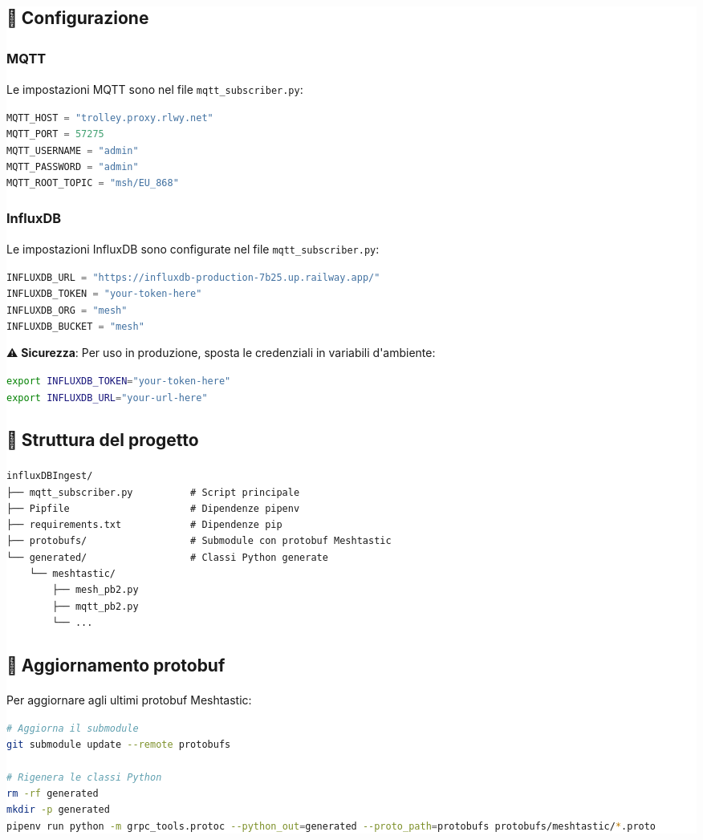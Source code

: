 ## 🔧 Configurazione

### MQTT
Le impostazioni MQTT sono nel file `mqtt_subscriber.py`:

```python
MQTT_HOST = "trolley.proxy.rlwy.net"
MQTT_PORT = 57275
MQTT_USERNAME = "admin"
MQTT_PASSWORD = "admin"
MQTT_ROOT_TOPIC = "msh/EU_868"
```

### InfluxDB
Le impostazioni InfluxDB sono configurate nel file `mqtt_subscriber.py`:

```python
INFLUXDB_URL = "https://influxdb-production-7b25.up.railway.app/"
INFLUXDB_TOKEN = "your-token-here"
INFLUXDB_ORG = "mesh"
INFLUXDB_BUCKET = "mesh"
```

⚠️ **Sicurezza**: Per uso in produzione, sposta le credenziali in variabili d'ambiente:

```bash
export INFLUXDB_TOKEN="your-token-here"
export INFLUXDB_URL="your-url-here"
```

## 📁 Struttura del progetto

```
influxDBIngest/
├── mqtt_subscriber.py          # Script principale
├── Pipfile                     # Dipendenze pipenv
├── requirements.txt            # Dipendenze pip
├── protobufs/                  # Submodule con protobuf Meshtastic
└── generated/                  # Classi Python generate
    └── meshtastic/
        ├── mesh_pb2.py
        ├── mqtt_pb2.py
        └── ...
```

## 🔄 Aggiornamento protobuf

Per aggiornare agli ultimi protobuf Meshtastic:

```bash
# Aggiorna il submodule
git submodule update --remote protobufs

# Rigenera le classi Python
rm -rf generated
mkdir -p generated  
pipenv run python -m grpc_tools.protoc --python_out=generated --proto_path=protobufs protobufs/meshtastic/*.proto
```

